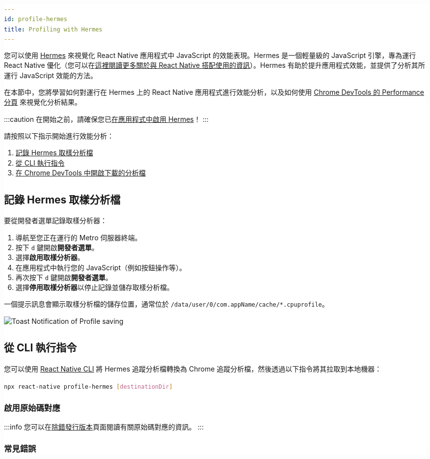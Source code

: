 ```yaml
---
id: profile-hermes
title: Profiling with Hermes
---
```


您可以使用 [Hermes](https://github.com/facebook/hermes) 來視覺化 React Native 應用程式中 JavaScript 的效能表現。Hermes 是一個輕量級的 JavaScript 引擎，專為運行 React Native 優化（您可以在[這裡閱讀更多關於與 React Native 搭配使用的資訊](hermes)）。Hermes 有助於提升應用程式效能，並提供了分析其所運行 JavaScript 效能的方法。

在本節中，您將學習如何對運行在 Hermes 上的 React Native 應用程式進行效能分析，以及如何使用 [Chrome DevTools 的 Performance 分頁](https://developers.google.com/web/tools/chrome-devtools/evaluate-performance/reference) 來視覺化分析結果。

:::caution
在開始之前，請確保您已[在應用程式中啟用 Hermes](hermes)！
:::

請按照以下指示開始進行效能分析：

1. [記錄 Hermes 取樣分析檔](profile-hermes.md#record-a-hermes-sampling-profile)
2. [從 CLI 執行指令](profile-hermes.md#execute-command-from-cli)
3. [在 Chrome DevTools 中開啟下載的分析檔](profile-hermes.md#open-the-downloaded-profile-on-chrome-devtools)

## 記錄 Hermes 取樣分析檔

要從開發者選單記錄取樣分析器：

1. 導航至您正在運行的 Metro 伺服器終端。
2. 按下 `d` 鍵開啟**開發者選單**。
3. 選擇**啟用取樣分析器**。
4. 在應用程式中執行您的 JavaScript（例如按鈕操作等）。
5. 再次按下 `d` 鍵開啟**開發者選單**。
6. 選擇**停用取樣分析器**以停止記錄並儲存取樣分析檔。

一個提示訊息會顯示取樣分析檔的儲存位置，通常位於 `/data/user/0/com.appName/cache/*.cpuprofile`。

<img src="/docs/assets/HermesProfileSaved.png" height="465" width="250" alt="Toast Notification of Profile saving" />

## 從 CLI 執行指令

您可以使用 [React Native CLI](https://github.com/react-native-community/cli) 將 Hermes 追蹤分析檔轉換為 Chrome 追蹤分析檔，然後透過以下指令將其拉取到本地機器：

```sh
npx react-native profile-hermes [destinationDir]
```

### 啟用原始碼對應

:::info
您可以在[除錯發行版本](debugging-release-builds.md)頁面閱讀有關原始碼對應的資訊。
:::

### 常見錯誤
